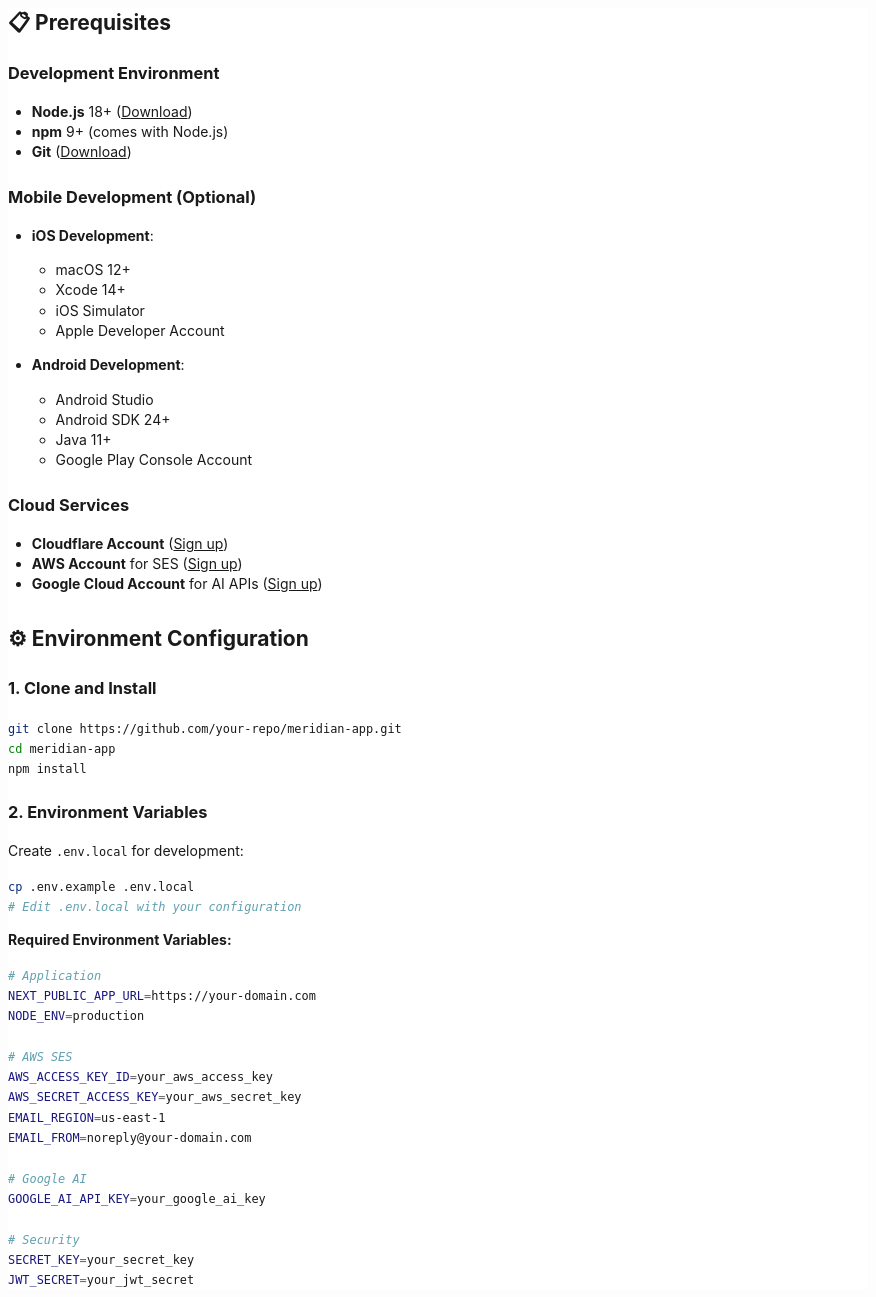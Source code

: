 ## 📋 Prerequisites

### Development Environment
- **Node.js** 18+ ([Download](https://nodejs.org/))
- **npm** 9+ (comes with Node.js)
- **Git** ([Download](https://git-scm.com/))

### Mobile Development (Optional)
- **iOS Development**:
  - macOS 12+
  - Xcode 14+
  - iOS Simulator
  - Apple Developer Account

- **Android Development**:
  - Android Studio
  - Android SDK 24+
  - Java 11+
  - Google Play Console Account

### Cloud Services
- **Cloudflare Account** ([Sign up](https://dash.cloudflare.com/sign-up))
- **AWS Account** for SES ([Sign up](https://aws.amazon.com/))
- **Google Cloud Account** for AI APIs ([Sign up](https://cloud.google.com/))

## ⚙️ Environment Configuration

### 1. Clone and Install
```bash
git clone https://github.com/your-repo/meridian-app.git
cd meridian-app
npm install
```

### 2. Environment Variables
Create `.env.local` for development:
```bash
cp .env.example .env.local
# Edit .env.local with your configuration
```

**Required Environment Variables:**
```bash
# Application
NEXT_PUBLIC_APP_URL=https://your-domain.com
NODE_ENV=production

# AWS SES
AWS_ACCESS_KEY_ID=your_aws_access_key
AWS_SECRET_ACCESS_KEY=your_aws_secret_key
EMAIL_REGION=us-east-1
EMAIL_FROM=noreply@your-domain.com

# Google AI
GOOGLE_AI_API_KEY=your_google_ai_key

# Security
SECRET_KEY=your_secret_key
JWT_SECRET=your_jwt_secret
```
